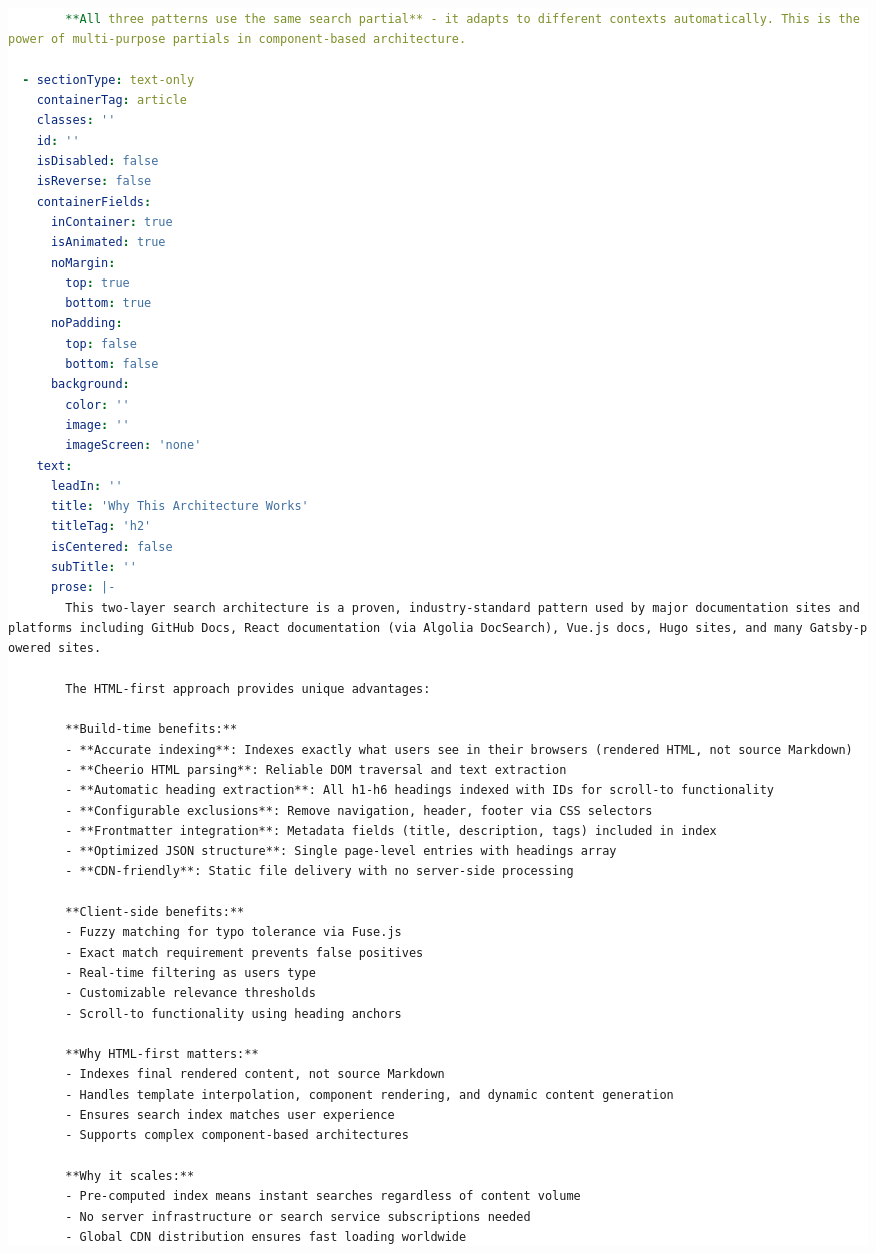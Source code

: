 ```yaml
        **All three patterns use the same search partial** - it adapts to different contexts automatically. This is the power of multi-purpose partials in component-based architecture.

  - sectionType: text-only
    containerTag: article
    classes: ''
    id: ''
    isDisabled: false
    isReverse: false
    containerFields:
      inContainer: true
      isAnimated: true
      noMargin:
        top: true
        bottom: true
      noPadding:
        top: false
        bottom: false
      background:
        color: ''
        image: ''
        imageScreen: 'none'
    text:
      leadIn: ''
      title: 'Why This Architecture Works'
      titleTag: 'h2'
      isCentered: false
      subTitle: ''
      prose: |-
        This two-layer search architecture is a proven, industry-standard pattern used by major documentation sites and platforms including GitHub Docs, React documentation (via Algolia DocSearch), Vue.js docs, Hugo sites, and many Gatsby-powered sites.

        The HTML-first approach provides unique advantages:

        **Build-time benefits:**
        - **Accurate indexing**: Indexes exactly what users see in their browsers (rendered HTML, not source Markdown)
        - **Cheerio HTML parsing**: Reliable DOM traversal and text extraction
        - **Automatic heading extraction**: All h1-h6 headings indexed with IDs for scroll-to functionality
        - **Configurable exclusions**: Remove navigation, header, footer via CSS selectors
        - **Frontmatter integration**: Metadata fields (title, description, tags) included in index
        - **Optimized JSON structure**: Single page-level entries with headings array
        - **CDN-friendly**: Static file delivery with no server-side processing

        **Client-side benefits:**
        - Fuzzy matching for typo tolerance via Fuse.js
        - Exact match requirement prevents false positives
        - Real-time filtering as users type
        - Customizable relevance thresholds
        - Scroll-to functionality using heading anchors

        **Why HTML-first matters:**
        - Indexes final rendered content, not source Markdown
        - Handles template interpolation, component rendering, and dynamic content generation
        - Ensures search index matches user experience
        - Supports complex component-based architectures

        **Why it scales:**
        - Pre-computed index means instant searches regardless of content volume
        - No server infrastructure or search service subscriptions needed
        - Global CDN distribution ensures fast loading worldwide
```